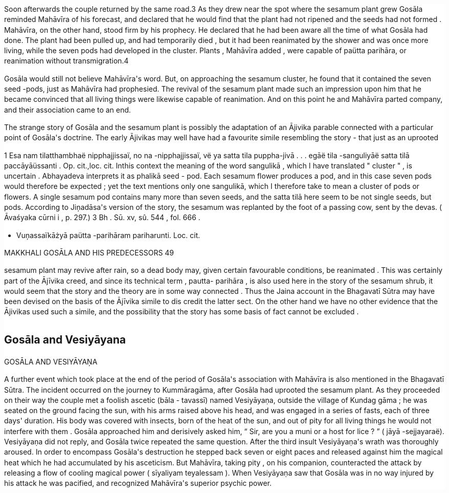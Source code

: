 Soon afterwards the couple returned by the same road.3 As they drew near the spot where the sesamum plant grew Gosāla reminded Mahāvīra of his forecast, and declared that he would find that the plant had not ripened and the seeds had not formed . Mahāvīra, on the other hand, stood firm by his prophecy. He declared that he had been aware all the time of what Gosāla had done. The plant had been pulled up, and had temporarily died , but it had been reanimated by the shower and was once more living, while the seven pods had developed in the cluster. Plants , Mahāvīra added , were capable of paütta parihāra, or reanimation without transmigration.4 

Gosāla would still not believe Mahāvīra's word. But, on approaching the sesamum cluster, he found that it contained the seven seed -pods, just as Mahāvīra had prophesied. The revival of the sesamum plant made such an impression upon him that he became convinced that all living things were likewise capable of reanimation. And on this point he and Mahāvīra parted company, and their association came to an end. 

The strange story of Gosāla and the sesamum plant is possibly the adaptation of an Ājivika parable connected with a particular point of Gosāla's doctrine. The early Ājivikas may well have had a favourite simile resembling the story - that just as an uprooted 

1 Esa nam tilatthambhaë nipphajjissaï, no na -nipphajjissaï, vë ya satta tila puppha-jivā . . . egāë tila -sanguliyāë satta tilā paccāyāüssanti . Op. cit.,loc. cit. Inthis context the meaning of the word sangulikā , which I have translated " cluster " , is uncertain . Abhayadeva interprets it as phalikā seed - pod. Each sesamum flower produces a pod, and in this case seven pods would therefore be expected ; yet the text mentions only one sangulikā, which I therefore take to mean a cluster of pods or flowers. A single sesamum pod contains many more than seven seeds, and the satta tilā here seem to be not single seeds, but pods. According to Jiņadāsa's version of the story, the sesamum was replanted by the foot of a passing cow, sent by the devas. ( Āvaśyaka cūrni i , p. 297.) 3 Bh . Sū. xv, sû. 544 , fol. 666 . 

- Vuņassaïkāżyā paütta -parihāram pariharunti. Loc. cit.

MAKKHALI GOSĀLA AND HIS PREDECESSORS 49 

sesamum plant may revive after rain, so a dead body may, given certain favourable conditions, be reanimated . This was certainly part of the Ājīvika creed, and since its technical term , pautta- parihāra , is also used here in the story of the sesamum shrub, it would seem that the story and the theory are in some way connected . Thus the Jaina account in the Bhagavatī Sūtra may have been devised on the basis of the Ājīvika simile to dis credit the latter sect. On the other hand we have no other evidence that the Ājivikas used such a simile, and the possibility that the story has some basis of fact cannot be excluded . 

## Gosāla and Vesiyāyana 

GOSĀLA AND VESIYĀYAŅA 

A further event which took place at the end of the period of Gosāla's association with Mahāvīra is also mentioned in the Bhagavatī Sūtra. The incident occurred on the journey to Kummāragāma, after Gosāla had uprooted the sesamum plant. As they proceeded on their way the couple met a foolish ascetic (bāla - tavassī) named Vesiyāyaṇa, outside the village of Kundag gāma ; he was seated on the ground facing the sun, with his arms raised above his head, and was engaged in a series of fasts, each of three days' duration. His body was covered with insects, born of the heat of the sun, and out of pity for all living things he would not interfere with them . Gosāla approached him and derisively asked him, “ Sir, are you a muni or a host for lice ? ” ( jāyā -sejjayaraë). Vesiyāyaṇa did not reply, and Gosāla twice repeated the same question. After the third insult Vesiyāyaṇa's wrath was thoroughly aroused. In order to encompass Gosāla's destruction he stepped back seven or eight paces and released against him the magical heat which he had accumulated by his asceticism. But Mahāvīra, taking pity , on his companion, counteracted the attack by releasing a flow of cooling magical power ( sīyaliyam teyalessam ). When Vesiyāyaṇa saw that Gosāla was in no way injured by his attack he was pacified, and recognized Mahāvīra's superior psychic power. 
